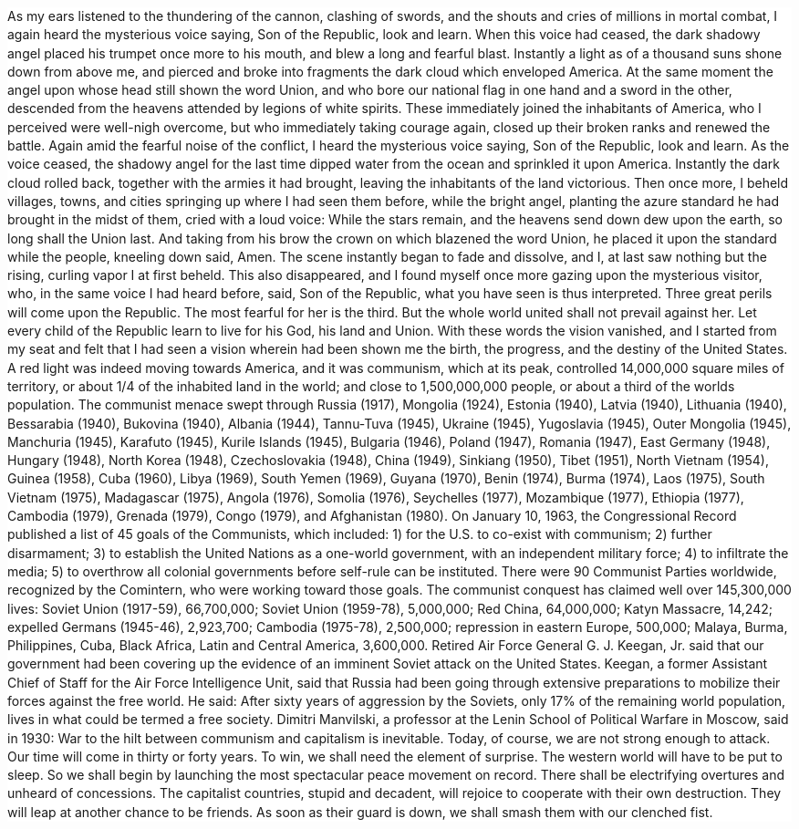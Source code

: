 As my ears listened to the thundering of the cannon, clashing of swords, and the shouts and cries of millions in mortal combat, I again heard the mysterious voice saying, Son of the Republic, look and learn. When this voice had ceased, the dark shadowy angel placed his trumpet once more to his mouth, and blew a long and fearful blast.
Instantly a light as of a thousand suns shone down from above me, and pierced and broke into fragments the dark cloud which enveloped America. At the same moment the angel upon whose head still shown the word Union, and who bore our national flag in one hand and a sword in the other, descended from the heavens attended by legions of white spirits. These immediately joined the inhabitants of America, who I perceived were well-nigh overcome, but who immediately taking courage again, closed up their broken ranks and renewed the battle.
Again amid the fearful noise of the conflict, I heard the mysterious voice saying, Son of the Republic, look and learn. As the voice ceased, the shadowy angel for the last time dipped water from the ocean and sprinkled it upon America. Instantly the dark cloud rolled back, together with the armies it had brought, leaving the inhabitants of the land victorious.
Then once more, I beheld villages, towns, and cities springing up where I had seen them before, while the bright angel, planting the azure standard he had brought in the midst of them, cried with a loud voice: While the stars remain, and the heavens send down dew upon the earth, so long shall the Union last. And taking from his brow the crown on which blazened the word Union, he placed it upon the standard while the people, kneeling down said, Amen.
The scene instantly began to fade and dissolve, and I, at last saw nothing but the rising, curling vapor I at first beheld. This also disappeared, and I found myself once more gazing upon the mysterious visitor, who, in the same voice I had heard before, said, Son of the Republic, what you have seen is thus interpreted. Three great perils will come upon the Republic. The most fearful for her is the third. But the whole world united shall not prevail against her. Let every child of the Republic learn to live for his God, his land and Union. With these words the vision vanished, and I started from my seat and felt that I had seen a vision wherein had been shown me the birth, the progress, and the destiny of the United States.
A red light was indeed moving towards America, and it was communism, which at its peak, controlled 14,000,000 square miles of territory, or about 1/4 of the inhabited land in the world; and close to 1,500,000,000 people, or about a third of the worlds population.
The communist menace swept through Russia (1917), Mongolia (1924), Estonia (1940), Latvia (1940), Lithuania (1940), Bessarabia (1940), Bukovina (1940), Albania (1944), Tannu-Tuva (1945), Ukraine (1945), Yugoslavia (1945), Outer Mongolia (1945), Manchuria (1945), Karafuto (1945), Kurile Islands (1945), Bulgaria (1946), Poland (1947), Romania (1947), East Germany (1948), Hungary (1948), North Korea (1948), Czechoslovakia (1948), China (1949), Sinkiang (1950), Tibet (1951), North Vietnam (1954), Guinea (1958), Cuba (1960), Libya (1969), South Yemen (1969), Guyana (1970), Benin (1974), Burma (1974), Laos (1975), South Vietnam (1975), Madagascar (1975), Angola (1976), Somolia (1976), Seychelles (1977), Mozambique (1977), Ethiopia (1977), Cambodia (1979), Grenada (1979), Congo (1979), and Afghanistan (1980).
On January 10, 1963, the Congressional Record published a list of 45 goals of the Communists, which included: 1) for the U.S. to co-exist with communism; 2) further disarmament; 3) to establish the United Nations as a one-world government, with an independent military force; 4) to infiltrate the media; 5) to overthrow all colonial governments before self-rule can be instituted. There were 90 Communist Parties worldwide, recognized by the Comintern, who were working toward those goals.
The communist conquest has claimed well over 145,300,000 lives: Soviet Union (1917-59), 66,700,000; Soviet Union (1959-78), 5,000,000; Red China, 64,000,000; Katyn Massacre, 14,242; expelled Germans (1945-46), 2,923,700; Cambodia (1975-78), 2,500,000; repression in eastern Europe, 500,000; Malaya, Burma, Philippines, Cuba, Black Africa, Latin and Central America, 3,600,000.
Retired Air Force General G. J. Keegan, Jr. said that our government had been covering up the evidence of an imminent Soviet attack on the United States. Keegan, a former Assistant Chief of Staff for the Air Force Intelligence Unit, said that Russia had been going through extensive preparations to mobilize their forces against the free world. He said: After sixty years of aggression by the Soviets, only 17% of the remaining world population, lives in what could be termed a free society.
Dimitri Manvilski, a professor at the Lenin School of Political Warfare in Moscow, said in 1930: War to the hilt between communism and capitalism is inevitable. Today, of course, we are not strong enough to attack. Our time will come in thirty or forty years. To win, we shall need the element of surprise. The western world will have to be put to sleep. So we shall begin by launching the most spectacular peace movement on record. There shall be electrifying overtures and unheard of concessions. The capitalist countries, stupid and decadent, will rejoice to cooperate with their own destruction. They will leap at another chance to be friends. As soon as their guard is down, we shall smash them with our clenched fist.